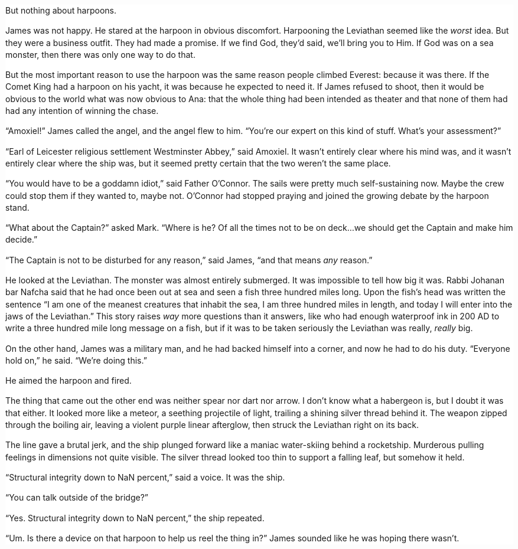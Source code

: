 But nothing about harpoons.

James was not happy. He stared at the harpoon in obvious discomfort. Harpooning the Leviathan seemed like the _worst_ idea. But they were a business outfit. They had made a promise. If we find God, they’d said, we’ll bring you to Him. If God was on a sea monster, then there was only one way to do that. 

But the most important reason to use the harpoon was the same reason people climbed Everest: because it was there. If the Comet King had a harpoon on his yacht, it was because he expected to need it. If James refused to shoot, then it would be obvious to the world what was now obvious to Ana: that the whole thing had been intended as theater and that none of them had had any intention of winning the chase.

“Amoxiel!” James called the angel, and the angel flew to him. “You’re our expert on this kind of stuff. What’s your assessment?”

“Earl of Leicester religious settlement Westminster Abbey,” said Amoxiel. It wasn’t entirely clear where his mind was, and it wasn’t entirely clear where the ship was, but it seemed pretty certain that the two weren’t the same place.

“You would have to be a goddamn idiot,” said Father O’Connor. The sails were pretty much self-sustaining now. Maybe the crew could stop them if they wanted to, maybe not. O’Connor had stopped praying and joined the growing debate by the harpoon stand.

“What about the Captain?” asked Mark. “Where is he? Of all the times not to be on deck…we should get the Captain and make him decide.”

“The Captain is not to be disturbed for any reason,” said James, “and that means _any_ reason.”

He looked at the Leviathan. The monster was almost entirely submerged. It was impossible to tell how big it was. Rabbi Johanan bar Nafcha said that he had once been out at sea and seen a fish three hundred miles long. Upon the fish’s head was written the sentence “I am one of the meanest creatures that inhabit the sea, I am three hundred miles in length, and today I will enter into the jaws of the Leviathan.” This story raises _way_ more questions than it answers, like who had enough waterproof ink in 200 AD to write a three hundred mile long message on a fish, but if it was to be taken seriously the Leviathan was really, _really_ big.

On the other hand, James was a military man, and he had backed himself into a corner, and now he had to do his duty. “Everyone hold on,” he said. “We’re doing this.”

He aimed the harpoon and fired.

The thing that came out the other end was neither spear nor dart nor arrow. I don’t know what a habergeon is, but I doubt it was that either. It looked more like a meteor, a seething projectile of light, trailing a shining silver thread behind it. The weapon zipped through the boiling air, leaving a violent purple linear afterglow, then struck the Leviathan right on its back.

The line gave a brutal jerk, and the ship plunged forward like a maniac water-skiing behind a rocketship. Murderous pulling feelings in dimensions not quite visible. The silver thread looked too thin to support a falling leaf, but somehow it held.

“Structural integrity down to NaN percent,” said a voice. It was the ship.

“You can talk outside of the bridge?”

“Yes. Structural integrity down to NaN percent,” the ship repeated.

“Um. Is there a device on that harpoon to help us reel the thing in?” James sounded like he was hoping there wasn’t.
